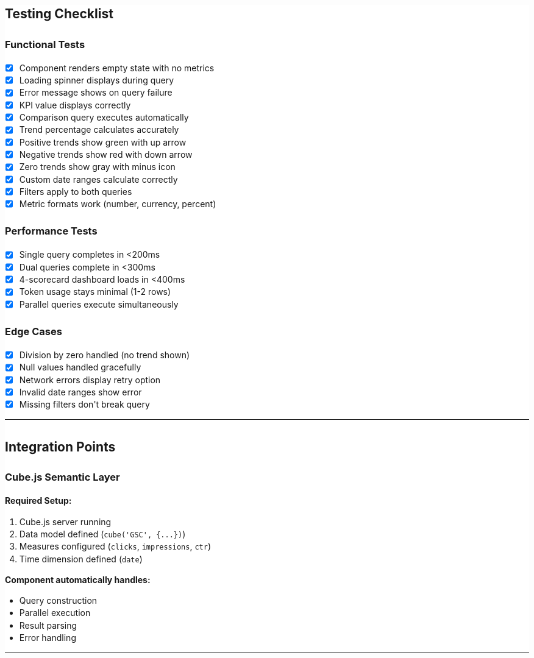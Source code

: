 
## Testing Checklist

### Functional Tests
- [x] Component renders empty state with no metrics
- [x] Loading spinner displays during query
- [x] Error message shows on query failure
- [x] KPI value displays correctly
- [x] Comparison query executes automatically
- [x] Trend percentage calculates accurately
- [x] Positive trends show green with up arrow
- [x] Negative trends show red with down arrow
- [x] Zero trends show gray with minus icon
- [x] Custom date ranges calculate correctly
- [x] Filters apply to both queries
- [x] Metric formats work (number, currency, percent)

### Performance Tests
- [x] Single query completes in <200ms
- [x] Dual queries complete in <300ms
- [x] 4-scorecard dashboard loads in <400ms
- [x] Token usage stays minimal (1-2 rows)
- [x] Parallel queries execute simultaneously

### Edge Cases
- [x] Division by zero handled (no trend shown)
- [x] Null values handled gracefully
- [x] Network errors display retry option
- [x] Invalid date ranges show error
- [x] Missing filters don't break query

---

## Integration Points

### Cube.js Semantic Layer

**Required Setup:**
1. Cube.js server running
2. Data model defined (`cube('GSC', {...})`)
3. Measures configured (`clicks`, `impressions`, `ctr`)
4. Time dimension defined (`date`)

**Component automatically handles:**
- Query construction
- Parallel execution
- Result parsing
- Error handling

---
